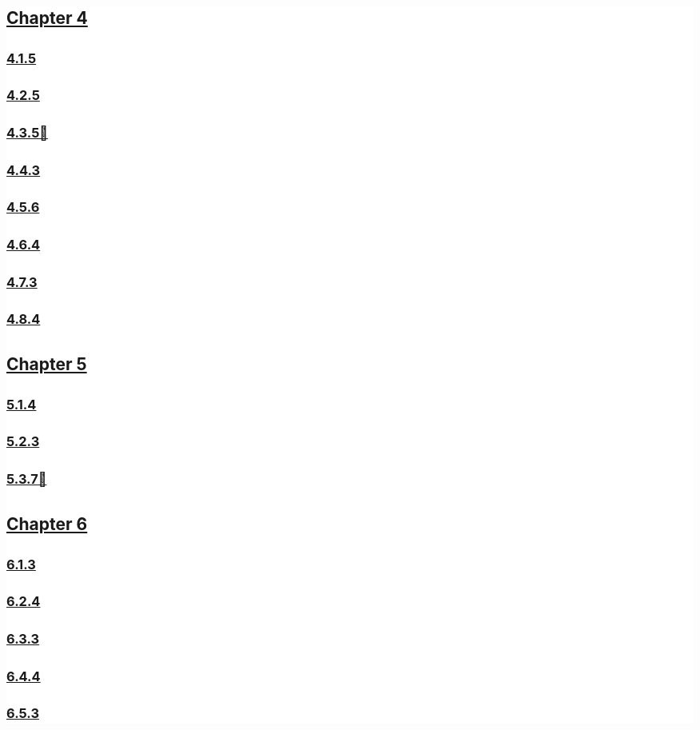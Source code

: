 ## [Chapter 4](https://github.com/AdorableLake/408_Questions/blob/main/Computer_Network/Wangda_Collection_Union.md#chapter-4-network-layer)
### [4.1.5](https://github.com/AdorableLake/408_Questions/blob/main/Computer_Network/Wangda_Collection_Union.md#415-features-of-network-layer--网络层的功能)
### [4.2.5](https://github.com/AdorableLake/408_Questions/blob/main/Computer_Network/Wangda_Collection_Union.md#425-routing-algorithms--路由算法)
### [4.3.5🌟](https://github.com/AdorableLake/408_Questions/blob/main/Computer_Network/Wangda_Collection_Union.md#435-ipv4)
### [4.4.3](https://github.com/AdorableLake/408_Questions/blob/main/Computer_Network/Wangda_Collection_Union.md#443-ipv6)
### [4.5.6](https://github.com/AdorableLake/408_Questions/blob/main/Computer_Network/Wangda_Collection_Union.md#456-routing-protocol--路由协议)
### [4.6.4](https://github.com/AdorableLake/408_Questions/blob/main/Computer_Network/Wangda_Collection_Union.md#464-ip-multicasting--ip-组播)
### [4.7.3](https://github.com/AdorableLake/408_Questions/blob/main/Computer_Network/Wangda_Collection_Union.md#473-mobile-ip--移动组播)
### [4.8.4](https://github.com/AdorableLake/408_Questions/blob/main/Computer_Network/Wangda_Collection_Union.md#484-network-layer-devices--网络层设备)

## [Chapter 5](url)
### [5.1.4](url)
### [5.2.3](url)
### [5.3.7🌟](url)

## [Chapter 6](url)
### [6.1.3](url)
### [6.2.4](url)
### [6.3.3](url)
### [6.4.4](url)
### [6.5.3](url)
